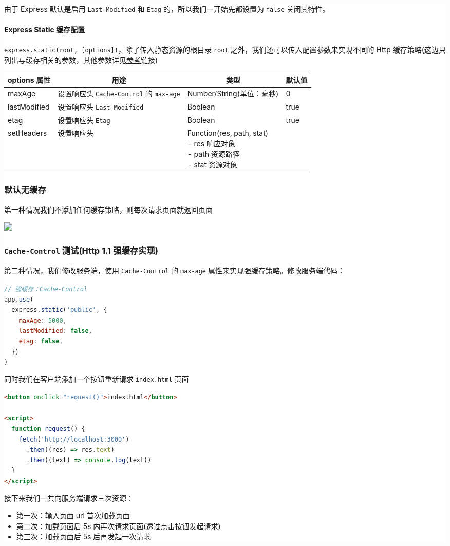 由于 Express 默认是启用 `Last-Modified` 和 `Etag` 的，所以我们一开始先都设置为 `false` 关闭其特性。

#### Express Static 缓存配置

`express.static(root, [options])`，除了传入静态资源的根目录 `root` 之外，我们还可以传入配置参数来实现不同的 Http 缓存策略(这边只列出与缓存相关的参数，其他参数详见[参考](#参考)链接)

| options 属性 | 用途                                    | 类型                                                                                 | 默认值 |
| ------------ | --------------------------------------- | ------------------------------------------------------------------------------------ | ------ |
| maxAge       | 设置响应头 `Cache-Control` 的 `max-age` | Number/String(单位：毫秒)                                                            | 0      |
| lastModified | 设置响应头 `Last-Modified`              | Boolean                                                                              | true   |
| etag         | 设置响应头 `Etag`                       | Boolean                                                                              | true   |
| setHeaders   | 设置响应头                              | Function(res, path, stat)<br/>- res 响应对象<br/>- path 资源路径<br/>- stat 资源对象 |        |

### 默认无缓存

第一种情况我们不添加任何缓存策略，则每次请求页面就返回页面

![](https://picures.oss-cn-beijing.aliyuncs.com/img/http_cache_basic.png)

### `Cache-Control` 测试(Http 1.1 强缓存实现)

第二种情况，我们修改服务端，使用 `Cache-Control` 的 `max-age` 属性来实现强缓存策略。修改服务端代码：

```js
// 强缓存：Cache-Control
app.use(
  express.static('public', {
    maxAge: 5000,
    lastModified: false,
    etag: false,
  })
)
```

同时我们在客户端添加一个按钮重新请求 `index.html` 页面

```html
<button onclick="request()">index.html</button>

<script>
  function request() {
    fetch('http://localhost:3000')
      .then((res) => res.text)
      .then((text) => console.log(text))
  }
</script>
```

接下来我们一共向服务端请求三次资源：

- 第一次：输入页面 url 首次加载页面
- 第二次：加载页面后 5s 内再次请求页面(透过点击按钮发起请求)
- 第三次：加载页面后 5s 后再发起一次请求
